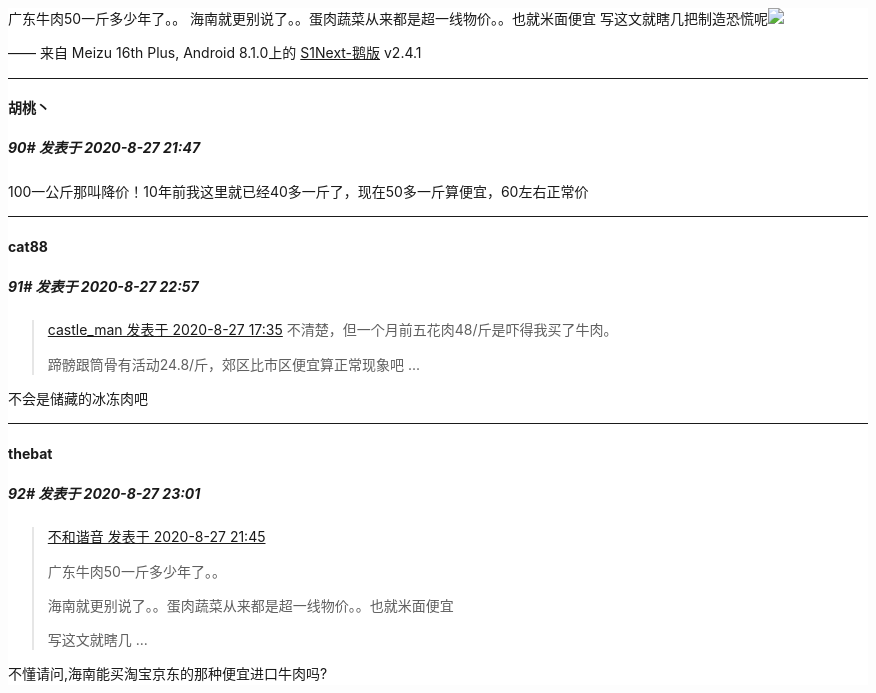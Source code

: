 广东牛肉50一斤多少年了。。
海南就更别说了。。蛋肉蔬菜从来都是超一线物价。。也就米面便宜
写这文就瞎几把制造恐慌呢<img src="https://static.saraba1st.com/image/smiley/face2017/004.gif" referrerpolicy="no-referrer">

—— 来自 Meizu 16th Plus, Android 8.1.0上的 [S1Next-鹅版](https://github.com/ykrank/S1-Next/releases) v2.4.1







-----

####  胡桃丶  
##### 90#       发表于 2020-8-27 21:47




100一公斤那叫降价！10年前我这里就已经40多一斤了，现在50多一斤算便宜，60左右正常价







-----

####  cat88  
##### 91#       发表于 2020-8-27 22:57



<blockquote><a href="httphttps://bbs.saraba1st.com/2b/forum.php?mod=redirect&amp;goto=findpost&amp;pid=48567457&amp;ptid=1956765" target="_blank">castle_man 发表于 2020-8-27 17:35</a>
不清楚，但一个月前五花肉48/斤是吓得我买了牛肉。

蹄髈跟筒骨有活动24.8/斤，郊区比市区便宜算正常现象吧 ...</blockquote>
不会是储藏的冰冻肉吧







-----

####  thebat  
##### 92#       发表于 2020-8-27 23:01



<blockquote><a href="httphttps://bbs.saraba1st.com/2b/forum.php?mod=redirect&amp;goto=findpost&amp;pid=48569647&amp;ptid=1956765" target="_blank">不和谐音 发表于 2020-8-27 21:45</a>

广东牛肉50一斤多少年了。。

海南就更别说了。。蛋肉蔬菜从来都是超一线物价。。也就米面便宜

写这文就瞎几 ...</blockquote>
不懂请问,海南能买淘宝京东的那种便宜进口牛肉吗?
